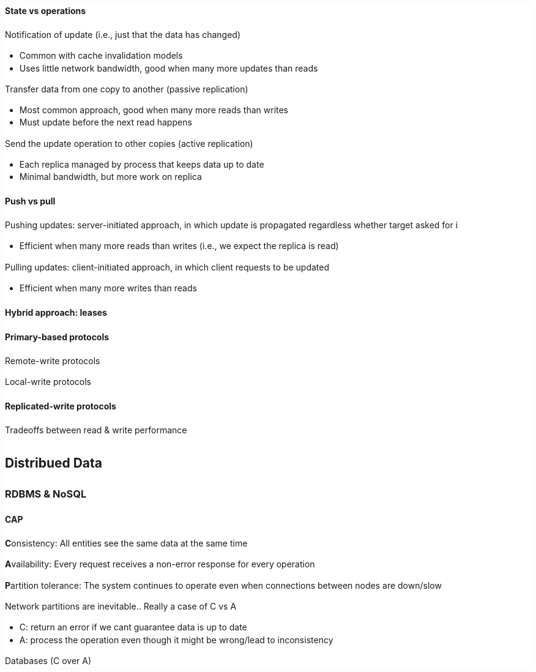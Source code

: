 #### State vs operations

Notification of update (i.e., just that the data has changed)

- Common with cache invalidation models
- Uses little network bandwidth, good when many more updates than reads

Transfer data from one copy to another (passive replication)

- Most common approach, good when many more reads than writes
- Must update before the next read happens

Send the update operation to other copies (active replication)

- Each replica managed by process that keeps data up to date
- Minimal bandwidth, but more work on replica

#### Push vs pull

Pushing updates: server-initiated approach, in which update is propagated regardless whether target asked for i

- Efficient when many more reads than writes (i.e., we expect the replica is read)

Pulling updates: client-initiated approach, in which client requests to be updated

- Efficient when many more writes than reads

#### Hybrid approach: leases

#### Primary-based protocols

Remote-write protocols

Local-write protocols

#### Replicated-write protocols

Tradeoffs between read & write performance

## Distribued Data

### RDBMS & NoSQL

#### CAP

**C**onsistency: All entities see the same data at the same time

**A**vailability: Every request receives a non-error response for every operation

**P**artition tolerance: The system continues to operate even when connections between nodes are down/slow

Network partitions are inevitable.. Really a case of C vs A

- C: return an error if we cant guarantee data is up to date
- A: process the operation even though it might be wrong/lead to inconsistency

Databases (C over A)
